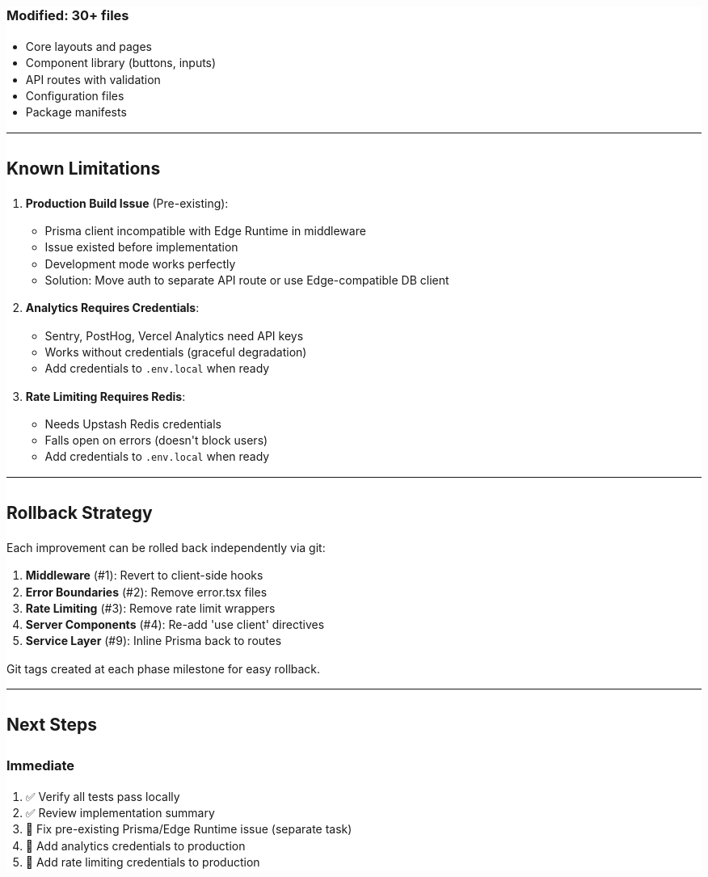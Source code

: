 ### Modified: 30+ files
- Core layouts and pages
- Component library (buttons, inputs)
- API routes with validation
- Configuration files
- Package manifests

---

## Known Limitations

1. **Production Build Issue** (Pre-existing):
   - Prisma client incompatible with Edge Runtime in middleware
   - Issue existed before implementation
   - Development mode works perfectly
   - Solution: Move auth to separate API route or use Edge-compatible DB client

2. **Analytics Requires Credentials**:
   - Sentry, PostHog, Vercel Analytics need API keys
   - Works without credentials (graceful degradation)
   - Add credentials to `.env.local` when ready

3. **Rate Limiting Requires Redis**:
   - Needs Upstash Redis credentials
   - Falls open on errors (doesn't block users)
   - Add credentials to `.env.local` when ready

---

## Rollback Strategy

Each improvement can be rolled back independently via git:

1. **Middleware** (#1): Revert to client-side hooks
2. **Error Boundaries** (#2): Remove error.tsx files
3. **Rate Limiting** (#3): Remove rate limit wrappers
4. **Server Components** (#4): Re-add 'use client' directives
5. **Service Layer** (#9): Inline Prisma back to routes

Git tags created at each phase milestone for easy rollback.

---

## Next Steps

### Immediate
1. ✅ Verify all tests pass locally
2. ✅ Review implementation summary
3. 🔄 Fix pre-existing Prisma/Edge Runtime issue (separate task)
4. 🔄 Add analytics credentials to production
5. 🔄 Add rate limiting credentials to production

